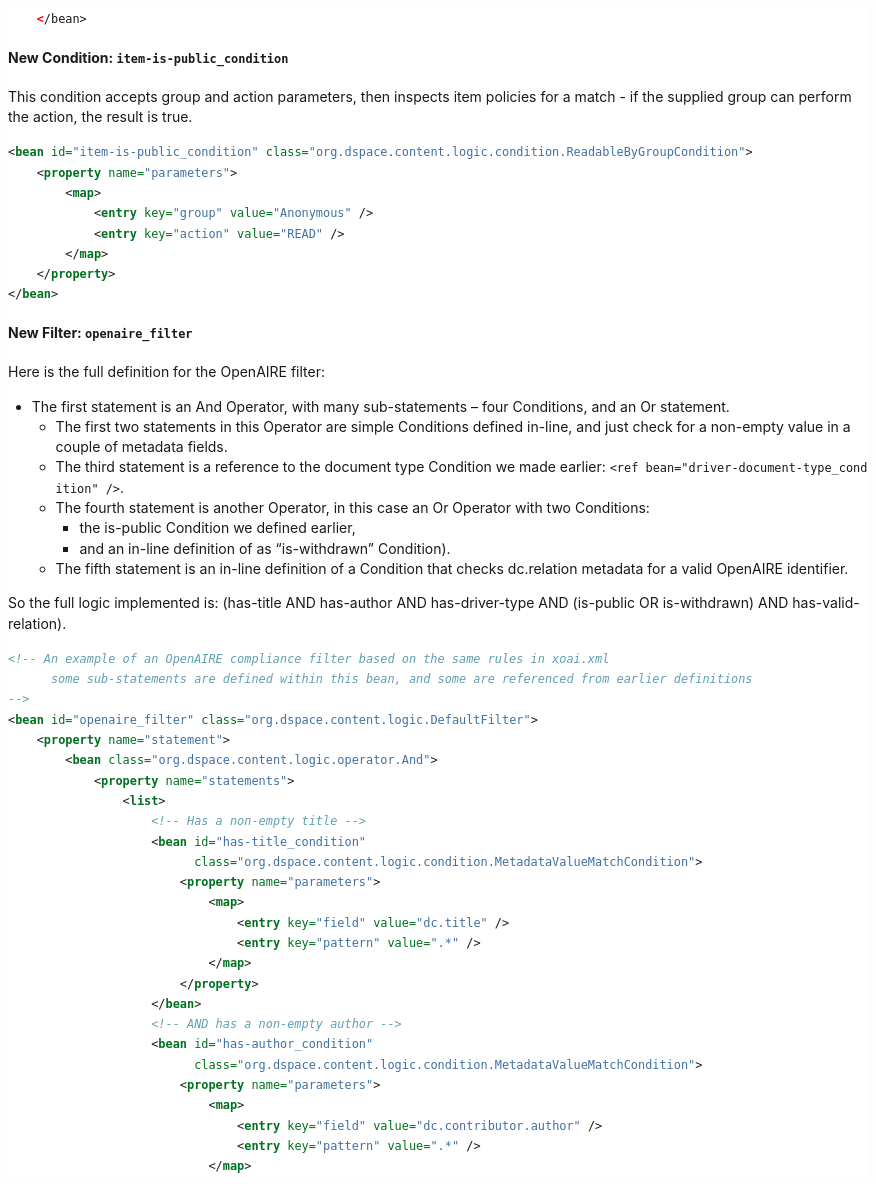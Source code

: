```xml
    </bean>
```

#### New Condition: `item-is-public_condition`
This condition accepts group and action parameters, then inspects item policies for a match - if the supplied group can perform the action, the result is true.

```xml
<bean id="item-is-public_condition" class="org.dspace.content.logic.condition.ReadableByGroupCondition">
    <property name="parameters">
        <map>
            <entry key="group" value="Anonymous" />
            <entry key="action" value="READ" />
        </map>
    </property>
</bean>
```

#### New Filter: `openaire_filter`
Here is the full definition for the OpenAIRE filter:

* The first statement is an And Operator, with many sub-statements – four Conditions, and an Or statement.
  * The first two statements in this Operator are simple Conditions defined in-line, and just check for a non-empty value in a couple of metadata fields.
  * The third statement is a reference to the document type Condition we made earlier: `<ref bean="driver-document-type_condition" />`.
  * The fourth statement is another Operator, in this case an Or Operator with two Conditions:
     * the is-public Condition we defined earlier,
     * and an in-line definition of as “is-withdrawn” Condition).
  * The fifth statement is an in-line definition of a Condition that checks dc.relation metadata for a valid OpenAIRE identifier.

So the full logic implemented is: (has-title AND has-author AND has-driver-type AND (is-public OR is-withdrawn) AND has-valid-relation).

```xml
<!-- An example of an OpenAIRE compliance filter based on the same rules in xoai.xml
      some sub-statements are defined within this bean, and some are referenced from earlier definitions
-->
<bean id="openaire_filter" class="org.dspace.content.logic.DefaultFilter">
    <property name="statement">
        <bean class="org.dspace.content.logic.operator.And">
            <property name="statements">
                <list>
                    <!-- Has a non-empty title -->
                    <bean id="has-title_condition"
                          class="org.dspace.content.logic.condition.MetadataValueMatchCondition">
                        <property name="parameters">
                            <map>
                                <entry key="field" value="dc.title" />
                                <entry key="pattern" value=".*" />
                            </map>
                        </property>
                    </bean>
                    <!-- AND has a non-empty author -->
                    <bean id="has-author_condition"
                          class="org.dspace.content.logic.condition.MetadataValueMatchCondition">
                        <property name="parameters">
                            <map>
                                <entry key="field" value="dc.contributor.author" />
                                <entry key="pattern" value=".*" />
                            </map>
```